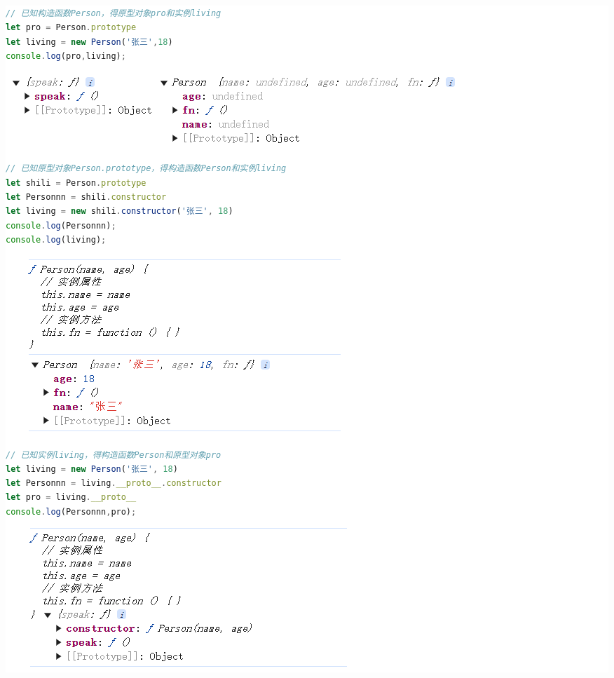 ```js
// 已知构造函数Person，得原型对象pro和实例living
let pro = Person.prototype
let living = new Person('张三',18)
console.log(pro,living);
```

<img src='./images/10/02.png'>

```js
// 已知原型对象Person.prototype，得构造函数Person和实例living
let shili = Person.prototype
let Personnn = shili.constructor
let living = new shili.constructor('张三', 18)
console.log(Personnn);
console.log(living);
```

<img src='./images/10/03.png'>

```js
// 已知实例living，得构造函数Person和原型对象pro
let living = new Person('张三', 18)
let Personnn = living.__proto__.constructor
let pro = living.__proto__
console.log(Personnn,pro);
```

<img src='./images/10/04.png'>
